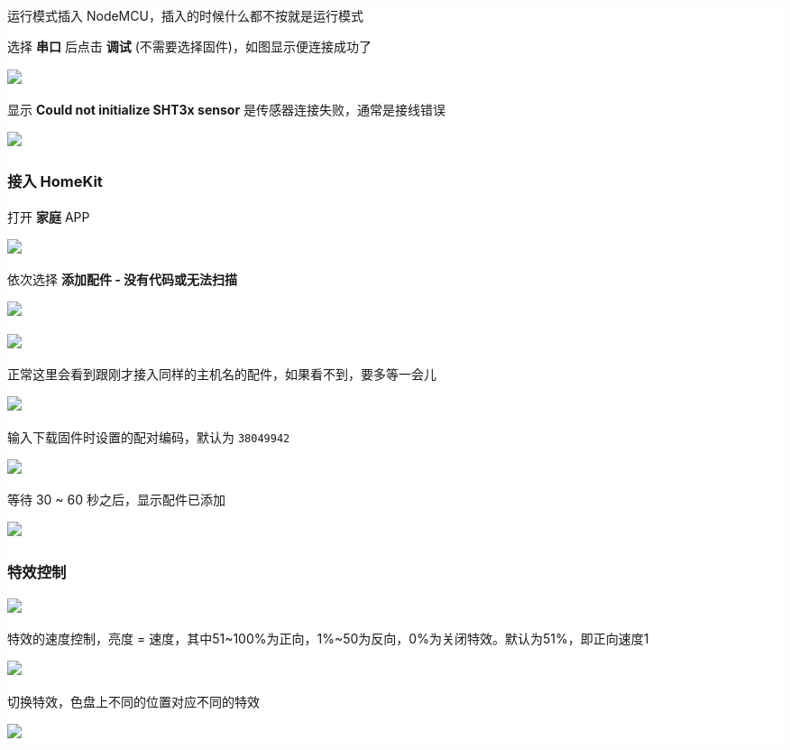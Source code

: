 运行模式插入 NodeMCU，插入的时候什么都不按就是运行模式

选择 **串口** 后点击 **调试** (不需要选择固件)，如图显示便连接成功了


![](http://pic.airijia.com/doc/20181231134847.png)


显示 **Could not initialize SHT3x sensor** 是传感器连接失败，通常是接线错误


![](http://pic.airijia.com/doc/20181231134517.png)



### 接入 HomeKit



打开 **家庭** APP

![](http://pic.airijia.com/doc/20190703101323.png)

依次选择 **添加配件 - 没有代码或无法扫描**

![](http://pic.airijia.com/doc/20190703101332.png)


![](http://pic.airijia.com/doc/20190703101342.png)

正常这里会看到跟刚才接入同样的主机名的配件，如果看不到，要多等一会儿

![](http://pic.airijia.com/doc/20190703101401.png)

输入下载固件时设置的配对编码，默认为 `38049942`

![](http://pic.airijia.com/doc/20190703101430.png)

等待 30 ~ 60 秒之后，显示配件已添加

![](http://pic.airijia.com/doc/20190703101447.png)



### 特效控制


![](http://pic.airijia.com/doc/20181231173230.png)


特效的速度控制，亮度 = 速度，其中51~100%为正向，1%~50为反向，0%为关闭特效。默认为51%，即正向速度1


![](http://pic.airijia.com/doc/20181231173251.png)


切换特效，色盘上不同的位置对应不同的特效


![](http://pic.airijia.com/doc/20181231173447.png)

